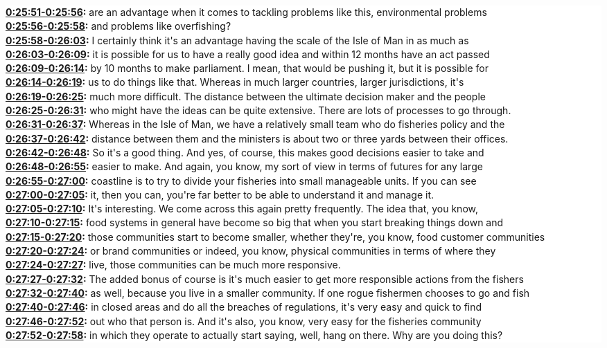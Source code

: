 **[0:25:51-0:25:56](https://anchor.fm/farmgate/episodes/From-emergency-closure-to-success-e1123ur#t=0:25:51):**  are an advantage when it comes to tackling problems like this, environmental problems  
**[0:25:56-0:25:58](https://anchor.fm/farmgate/episodes/From-emergency-closure-to-success-e1123ur#t=0:25:56):**  and problems like overfishing?  
**[0:25:58-0:26:03](https://anchor.fm/farmgate/episodes/From-emergency-closure-to-success-e1123ur#t=0:25:58):**  I certainly think it's an advantage having the scale of the Isle of Man in as much as  
**[0:26:03-0:26:09](https://anchor.fm/farmgate/episodes/From-emergency-closure-to-success-e1123ur#t=0:26:03):**  it is possible for us to have a really good idea and within 12 months have an act passed  
**[0:26:09-0:26:14](https://anchor.fm/farmgate/episodes/From-emergency-closure-to-success-e1123ur#t=0:26:09):**  by 10 months to make parliament. I mean, that would be pushing it, but it is possible for  
**[0:26:14-0:26:19](https://anchor.fm/farmgate/episodes/From-emergency-closure-to-success-e1123ur#t=0:26:14):**  us to do things like that. Whereas in much larger countries, larger jurisdictions, it's  
**[0:26:19-0:26:25](https://anchor.fm/farmgate/episodes/From-emergency-closure-to-success-e1123ur#t=0:26:19):**  much more difficult. The distance between the ultimate decision maker and the people  
**[0:26:25-0:26:31](https://anchor.fm/farmgate/episodes/From-emergency-closure-to-success-e1123ur#t=0:26:25):**  who might have the ideas can be quite extensive. There are lots of processes to go through.  
**[0:26:31-0:26:37](https://anchor.fm/farmgate/episodes/From-emergency-closure-to-success-e1123ur#t=0:26:31):**  Whereas in the Isle of Man, we have a relatively small team who do fisheries policy and the  
**[0:26:37-0:26:42](https://anchor.fm/farmgate/episodes/From-emergency-closure-to-success-e1123ur#t=0:26:37):**  distance between them and the ministers is about two or three yards between their offices.  
**[0:26:42-0:26:48](https://anchor.fm/farmgate/episodes/From-emergency-closure-to-success-e1123ur#t=0:26:42):**  So it's a good thing. And yes, of course, this makes good decisions easier to take and  
**[0:26:48-0:26:55](https://anchor.fm/farmgate/episodes/From-emergency-closure-to-success-e1123ur#t=0:26:48):**  easier to make. And again, you know, my sort of view in terms of futures for any large  
**[0:26:55-0:27:00](https://anchor.fm/farmgate/episodes/From-emergency-closure-to-success-e1123ur#t=0:26:55):**  coastline is to try to divide your fisheries into small manageable units. If you can see  
**[0:27:00-0:27:05](https://anchor.fm/farmgate/episodes/From-emergency-closure-to-success-e1123ur#t=0:27:00):**  it, then you can, you're far better to be able to understand it and manage it.  
**[0:27:05-0:27:10](https://anchor.fm/farmgate/episodes/From-emergency-closure-to-success-e1123ur#t=0:27:05):**  It's interesting. We come across this again pretty frequently. The idea that, you know,  
**[0:27:10-0:27:15](https://anchor.fm/farmgate/episodes/From-emergency-closure-to-success-e1123ur#t=0:27:10):**  food systems in general have become so big that when you start breaking things down and  
**[0:27:15-0:27:20](https://anchor.fm/farmgate/episodes/From-emergency-closure-to-success-e1123ur#t=0:27:15):**  those communities start to become smaller, whether they're, you know, food customer communities  
**[0:27:20-0:27:24](https://anchor.fm/farmgate/episodes/From-emergency-closure-to-success-e1123ur#t=0:27:20):**  or brand communities or indeed, you know, physical communities in terms of where they  
**[0:27:24-0:27:27](https://anchor.fm/farmgate/episodes/From-emergency-closure-to-success-e1123ur#t=0:27:24):**  live, those communities can be much more responsive.  
**[0:27:27-0:27:32](https://anchor.fm/farmgate/episodes/From-emergency-closure-to-success-e1123ur#t=0:27:27):**  The added bonus of course is it's much easier to get more responsible actions from the fishers  
**[0:27:32-0:27:40](https://anchor.fm/farmgate/episodes/From-emergency-closure-to-success-e1123ur#t=0:27:32):**  as well, because you live in a smaller community. If one rogue fishermen chooses to go and fish  
**[0:27:40-0:27:46](https://anchor.fm/farmgate/episodes/From-emergency-closure-to-success-e1123ur#t=0:27:40):**  in closed areas and do all the breaches of regulations, it's very easy and quick to find  
**[0:27:46-0:27:52](https://anchor.fm/farmgate/episodes/From-emergency-closure-to-success-e1123ur#t=0:27:46):**  out who that person is. And it's also, you know, very easy for the fisheries community  
**[0:27:52-0:27:58](https://anchor.fm/farmgate/episodes/From-emergency-closure-to-success-e1123ur#t=0:27:52):**  in which they operate to actually start saying, well, hang on there. Why are you doing this?  